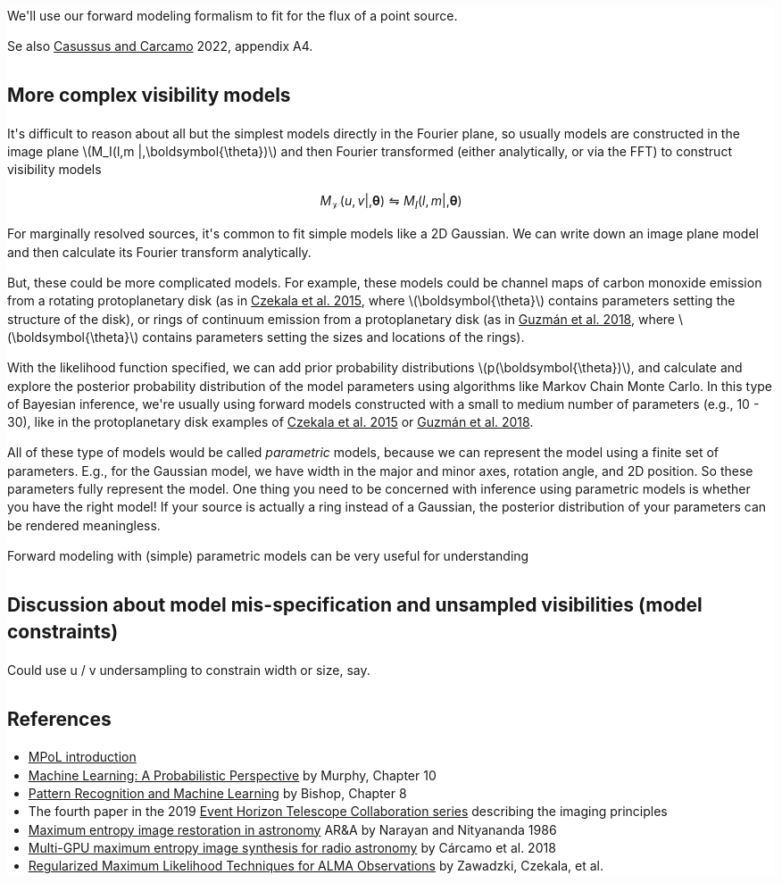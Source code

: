 We'll use our forward modeling formalism to fit for the flux of a point source.

Se also [Casussus and Carcamo](https://ui.adsabs.harvard.edu/abs/2022MNRAS.513.5790C/abstract) 2022, appendix A4.

## More complex visibility models

It's difficult to reason about all but the simplest models directly in the Fourier plane, so usually models are constructed in the image plane \\(M_I(l,m |,\boldsymbol{\theta})\\) and then Fourier transformed (either analytically, or via the FFT) to construct visibility models

$$
M_\mathcal{V}(u, v |, \boldsymbol{\theta}) \leftrightharpoons M_I(l,m |,\boldsymbol{\theta})
$$

For marginally resolved sources, it's common to fit simple models like a 2D Gaussian. We can write down an image plane model and then calculate its Fourier transform analytically.

But, these could be more complicated models. For example, these models could be channel maps of carbon monoxide emission from a rotating protoplanetary disk (as in [Czekala et al. 2015](https://ui.adsabs.harvard.edu/abs/2015ApJ...806..154C/abstract), where \\(\boldsymbol{\theta}\\) contains parameters setting the structure of the disk), or rings of continuum emission from a protoplanetary disk (as in [Guzmán et al. 2018](https://ui.adsabs.harvard.edu/abs/2018ApJ...869L..48G/abstract), where \\(\boldsymbol{\theta}\\) contains parameters setting the sizes and locations of the rings).

With the likelihood function specified, we can add prior probability distributions \\(p(\boldsymbol{\theta})\\), and calculate and explore the posterior probability distribution of the model parameters using algorithms like Markov Chain Monte Carlo. In this type of Bayesian inference, we're usually using forward models constructed with a small to medium number of parameters (e.g., 10 - 30), like in the protoplanetary disk examples of [Czekala et al. 2015](https://ui.adsabs.harvard.edu/abs/2015ApJ...806..154C/abstract) or [Guzmán et al. 2018](https://ui.adsabs.harvard.edu/abs/2018ApJ...869L..48G/abstract).

All of these type of models would be called *parametric* models, because we can represent the model using a finite set of parameters. E.g., for the Gaussian model, we have width in the major and minor axes, rotation angle, and 2D position. So these parameters fully represent the model. One thing you need to be concerned with inference using parametric models is whether you have the right model! If your source is actually a ring instead of a Gaussian, the posterior distribution of your parameters can be rendered meaningless.

Forward modeling with (simple) parametric models can be very useful for understanding

## Discussion about model mis-specification and unsampled visibilities (model constraints)

Could use u / v undersampling to constrain width or size, say.


## References

* [MPoL introduction](https://mpol-dev.github.io/MPoL/rml_intro.html)
* [Machine Learning: A Probabilistic Perspective](https://catalog.libraries.psu.edu/catalog/19499523) by Murphy, Chapter 10
* [Pattern Recognition and Machine Learning](https://catalog.libraries.psu.edu/catalog/3405468) by Bishop, Chapter 8
* The fourth paper in the 2019 [Event Horizon Telescope Collaboration series](https://ui.adsabs.harvard.edu/abs/2019ApJ...875L...4E/abstract) describing the imaging principles
* [Maximum entropy image restoration in astronomy](https://ui.adsabs.harvard.edu/abs/1986ARA%26A..24..127N/abstract) AR&A by Narayan and Nityananda 1986
* [Multi-GPU maximum entropy image synthesis for radio astronomy](https://ui.adsabs.harvard.edu/abs/2018A%26C....22...16C/abstract) by Cárcamo et al. 2018
* [Regularized Maximum Likelihood Techniques for ALMA Observations](https://ui.adsabs.harvard.edu/abs/2022arXiv220911813Z/abstract) by Zawadzki, Czekala, et al.
